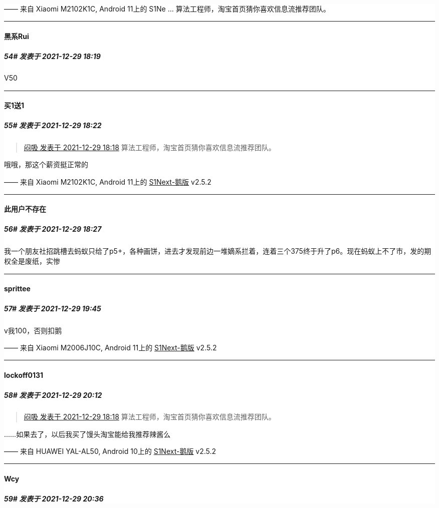 —— 来自 Xiaomi M2102K1C, Android 11上的 S1Ne ...</blockquote>
算法工程师，淘宝首页猜你喜欢信息流推荐团队。

*****

####  黑系Rui  
##### 54#       发表于 2021-12-29 18:19

V50

*****

####  买1送1  
##### 55#       发表于 2021-12-29 18:22

<blockquote><a href="httphttps://bbs.saraba1st.com/2b/forum.php?mod=redirect&amp;goto=findpost&amp;pid=54091220&amp;ptid=2044670" target="_blank">闷吸 发表于 2021-12-29 18:18</a>
算法工程师，淘宝首页猜你喜欢信息流推荐团队。</blockquote>
哦哦，那这个薪资挺正常的

—— 来自 Xiaomi M2102K1C, Android 11上的 [S1Next-鹅版](https://github.com/ykrank/S1-Next/releases) v2.5.2

*****

####  此用户不存在  
##### 56#       发表于 2021-12-29 18:27

我一个朋友社招跳槽去蚂蚁只给了p5+，各种画饼，进去才发现前边一堆嫡系拦着，连着三个375终于升了p6。现在蚂蚁上不了市，发的期权全是废纸，实惨

*****

####  sprittee  
##### 57#       发表于 2021-12-29 19:45

v我100，否则扣鹅

—— 来自 Xiaomi M2006J10C, Android 11上的 [S1Next-鹅版](https://github.com/ykrank/S1-Next/releases) v2.5.2

*****

####  lockoff0131  
##### 58#       发表于 2021-12-29 20:12

<blockquote><a href="httphttps://bbs.saraba1st.com/2b/forum.php?mod=redirect&amp;goto=findpost&amp;pid=54091220&amp;ptid=2044670" target="_blank">闷吸 发表于 2021-12-29 18:18</a>
算法工程师，淘宝首页猜你喜欢信息流推荐团队。</blockquote>
……如果去了，以后我买了馒头淘宝能给我推荐辣酱么

—— 来自 HUAWEI YAL-AL50, Android 10上的 [S1Next-鹅版](https://github.com/ykrank/S1-Next/releases) v2.5.2

*****

####  Wcy  
##### 59#       发表于 2021-12-29 20:36
